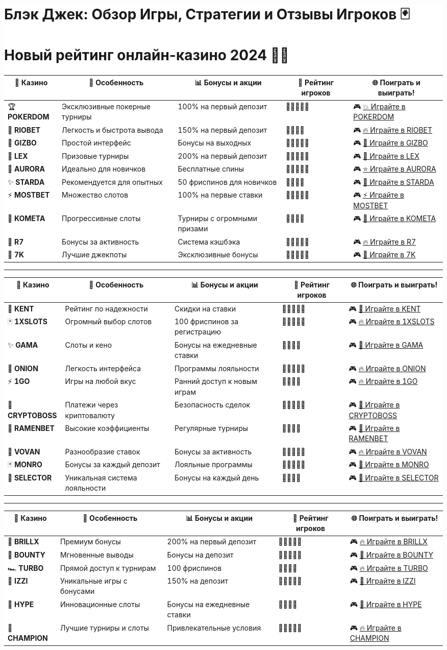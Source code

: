 # Блэк Джек: Обзор Игры, Стратегии и Отзывы Игроков 🃏
# Новый рейтинг онлайн-казино 2024 🚀🎰

| 💎 **Казино**            | 🏅 **Особенность**           | 📊 **Бонусы и акции**      | 🎯 **Рейтинг игроков**      | 🌐 **Поиграть и выиграть!**                                  |
|------------------------|-----------------------------|---------------------------|----------------------------|------------------------------------------------------------|
| 🏆 **POKERDOM**          | Эксклюзивные покерные турниры | 100% на первый депозит    | 🌟🌟🌟🌟🌟                    | 🎮 [💥 Играйте в POKERDOM](https://brandplay.link/Bxg7SC7H) |
| 🌟 **RIOBET**            | Легкость и быстрота вывода   | 150% на первый депозит    | 🌟🌟🌟🌟                      | 🎮 [🔥 Играйте в RIOBET](https://brandplay.link/dtx89f2L)   |
| 💎 **GIZBO**             | Простой интерфейс           | Бонусы на выходных        | 🌟🌟🌟🌟🌟                    | 🎮 [🎯 Играйте в GIZBO](https://gizbo-tea02.com/c8e962e89)  |
| 🎰 **LEX**               | Призовые турниры            | 200% на первый депозит    | 🌟🌟🌟🌟🌟                    | 🎮 [🎯 Играйте в LEX](https://brandplay.link/2HFTmBc8)      |
| 🌌 **AURORA**            | Идеально для новичков       | Бесплатные спины          | 🌟🌟🌟🌟🌟                    | 🎮 [⭐ Играйте в AURORA](https://10trafic-stat2.com/click/668546566bcc6313411604c7/6766/15114/subaccount?promocode=PROMOLB) |
| ✨ **STARDA**            | Рекомендуется для опытных   | 50 фриспинов для новичков | 🌟🌟🌟🌟                      | 🎮 [🌠 Играйте в STARDA](https://brandplay.link/cpFQbWKn)    |
| ⚡ **MOSTBET**           | Множество слотов            | 100% на первые ставки     | 🌟🌟🌟🌟🌟                    | 🎮 [⚡ Играйте в MOSTBET](https://ktbtis024ifqfn0mst.com/beQs) |
| 🚀 **KOMETA**            | Прогрессивные слоты         | Турниры с огромными призами | 🌟🌟🌟🌟                      | 🎮 [🌠 Играйте в KOMETA](https://brandplay.link/tLG15CCb)    |
| 💎 **R7**                | Бонусы за активность        | Система кэшбэка           | 🌟🌟🌟🌟🌟                    | 🎮 [🔥 Играйте в R7](https://brandplay.link/zPmNmTWG)       |
| 🎴 **7K**                | Лучшие джекпоты             | Эксклюзивные бонусы       | 🌟🌟🌟🌟🌟                    | 🎮 [🎲 Играйте в 7K](https://brandplay.link/dd46bNgD)       |

---

| 💎 **Казино**            | 🏅 **Особенность**           | 📊 **Бонусы и акции**      | 🎯 **Рейтинг игроков**      | 🌐 **Поиграть и выиграть!**                                  |
|------------------------|-----------------------------|---------------------------|----------------------------|------------------------------------------------------------|
| 🎩 **KENT**             | Рейтинг по надежности       | Скидки на ставки           | 🌟🌟🌟🌟🌟                    | 🎮 [🎯 Играйте в KENT](https://brandplay.link/tj7BwCb4)     |
| 🃏 **1XSLOTS**          | Огромный выбор слотов       | 100 фриспинов за регистрацию | 🌟🌟🌟🌟🌟                    | 🎮 [🔥 Играйте в 1XSLOTS](https://brandplay.link/R4xfxqdm)   |
| ✨ **GAMA**             | Слоты и кено                | Бонусы на ежедневные ставки | 🌟🌟🌟🌟                      | 🎮 [🎯 Играйте в GAMA](https://brandplay.link/zrZpLFTP)     |
| 🧅 **ONION**            | Легкость интерфейса         | Программы лояльности       | 🌟🌟🌟🌟🌟                    | 🎮 [🔥 Играйте в ONION](https://obclk001-2d.top/click?offer_id=986&partner_id=10542&landing_id=1798&utm_medium=affiliate&sub_1=oncasino3) |
| ⚡ **1GO**              | Игры на любой вкус          | Ранний доступ к новым играм | 🌟🌟🌟🌟                      | 🎮 [🔥 Играйте в 1GO](https://1go-ircp01.com/ce015f410)      |
| 💎 **CRYPTOBOSS**      | Платежи через криптовалюту  | Безопасность сделок        | 🌟🌟🌟🌟🌟                    | 🎮 [🌠 Играйте в CRYPTOBOSS](https://cryptobossc.online/d847bcfa9) |
| 🍜 **RAMENBET**        | Высокие коэффициенты        | Регулярные турниры         | 🌟🌟🌟🌟                      | 🎮 [🎯 Играйте в RAMENBET](https://get.saltyram.com/ru/registration?apkpop=0&partner=p24970p3296034p5526) |
| 🌟 **VOVAN**            | Разнообразие ставок         | Бонусы за активность       | 🌟🌟🌟🌟🌟                    | 🎮 [🔥 Играйте в VOVAN](https://vovan.site/d098ab058)       |
| 🃏 **MONRO**            | Бонусы за каждый депозит    | Лояльные программы         | 🌟🌟🌟🌟🌟                    | 🎮 [🎯 Играйте в MONRO](https://mnr-ircp01.com/c3ce72a2c)    |
| 🎯 **SELECTOR**         | Уникальная система лояльности | Бонусы на каждый день     | 🌟🌟🌟🌟                      | 🎮 [🌠 Играйте в SELECTOR](https://gosel.kim/SELVK)         |

---

| 💎 **Казино**            | 🏅 **Особенность**           | 📊 **Бонусы и акции**      | 🎯 **Рейтинг игроков**      | 🌐 **Поиграть и выиграть!**                                  |
|------------------------|-----------------------------|---------------------------|----------------------------|------------------------------------------------------------|
| 💎 **BRILLX**           | Премиум бонусы              | 200% на первый депозит    | 🌟🌟🌟🌟🌟                    | 🎮 [🔥 Играйте в BRILLX](https://brillx.uno/BRIVK)          |
| 🎁 **BOUNTY**           | Мгновенные выводы           | Бонусы на депозит         | 🌟🌟🌟🌟🌟                    | 🎮 [🎯 Играйте в BOUNTY](https://bounty-casino.de/BOVK)     |
| 🏎️ **TURBO**            | Прямой доступ к турнирам    | 100 фриспинов             | 🌟🌟🌟🌟                      | 🎮 [🔥 Играйте в TURBO](https://turbo-casino.mx/TURVK)      |
| 🎲 **IZZI**             | Уникальные игры с бонусами  | 150% на депозит           | 🌟🌟🌟🌟🌟                    | 🎮 [🎯 Играйте в IZZI](https://izzi-fr03.com/ca7c8a7b7)      |
| 🌟 **HYPE**             | Инновационные слоты         | Бонусы на ежедневные ставки | 🌟🌟🌟🌟                      | 🎮 [🌠 Играйте в HYPE](https://hypekaz.com/dc2f44ad0)       |
| 🏅 **CHAMPION**         | Лучшие турниры и слоты      | Привлекательные условия   | 🌟🌟🌟🌟🌟                    | 🎮 [🔥 Играйте в CHAMPION](https://champcasino.ink/pobeda/doa-hats?p80412p305331p112c) |